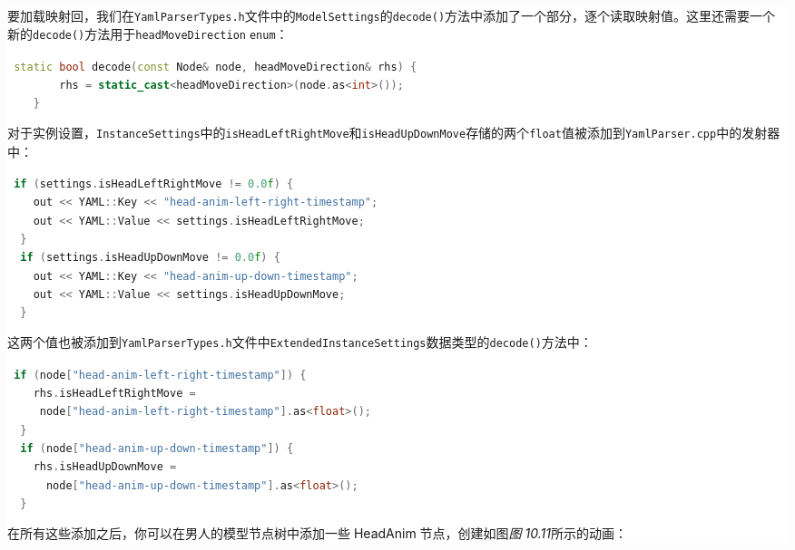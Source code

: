 要加载映射回，我们在`YamlParserTypes.h`文件中的`ModelSettings`的`decode()`方法中添加了一个部分，逐个读取映射值。这里还需要一个新的`decode()`方法用于`headMoveDirection` `enum`：

```cpp
 static bool decode(const Node& node, headMoveDirection& rhs) {
        rhs = static_cast<headMoveDirection>(node.as<int>());
    } 
```

对于实例设置，`InstanceSettings`中的`isHeadLeftRightMove`和`isHeadUpDownMove`存储的两个`float`值被添加到`YamlParser.cpp`中的发射器中：

```cpp
 if (settings.isHeadLeftRightMove != 0.0f) {
    out << YAML::Key << "head-anim-left-right-timestamp";
    out << YAML::Value << settings.isHeadLeftRightMove;
  }
  if (settings.isHeadUpDownMove != 0.0f) {
    out << YAML::Key << "head-anim-up-down-timestamp";
    out << YAML::Value << settings.isHeadUpDownMove;
  } 
```

这两个值也被添加到`YamlParserTypes.h`文件中`ExtendedInstanceSettings`数据类型的`decode()`方法中：

```cpp
 if (node["head-anim-left-right-timestamp"]) {
    rhs.isHeadLeftRightMove =
     node["head-anim-left-right-timestamp"].as<float>();
  }
  if (node["head-anim-up-down-timestamp"]) {
    rhs.isHeadUpDownMove =
      node["head-anim-up-down-timestamp"].as<float>();
  } 
```

在所有这些添加之后，你可以在男人的模型节点树中添加一些 HeadAnim 节点，创建如图*图 10.11*所示的动画：
